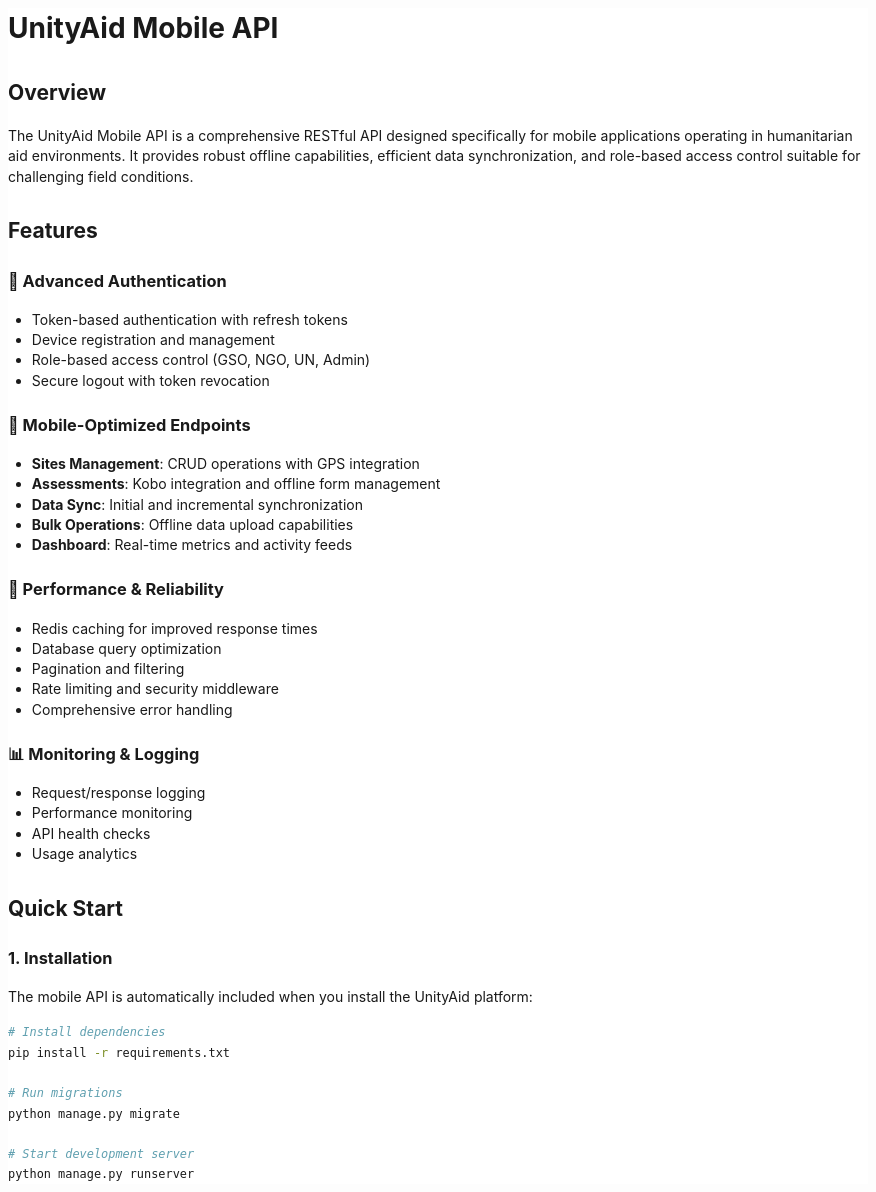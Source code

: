 # UnityAid Mobile API

## Overview

The UnityAid Mobile API is a comprehensive RESTful API designed specifically for mobile applications operating in humanitarian aid environments. It provides robust offline capabilities, efficient data synchronization, and role-based access control suitable for challenging field conditions.

## Features

### 🔐 Advanced Authentication
- Token-based authentication with refresh tokens
- Device registration and management
- Role-based access control (GSO, NGO, UN, Admin)
- Secure logout with token revocation

### 📱 Mobile-Optimized Endpoints
- **Sites Management**: CRUD operations with GPS integration
- **Assessments**: Kobo integration and offline form management
- **Data Sync**: Initial and incremental synchronization
- **Bulk Operations**: Offline data upload capabilities
- **Dashboard**: Real-time metrics and activity feeds

### 🚀 Performance & Reliability
- Redis caching for improved response times
- Database query optimization
- Pagination and filtering
- Rate limiting and security middleware
- Comprehensive error handling

### 📊 Monitoring & Logging
- Request/response logging
- Performance monitoring
- API health checks
- Usage analytics

## Quick Start

### 1. Installation

The mobile API is automatically included when you install the UnityAid platform:

```bash
# Install dependencies
pip install -r requirements.txt

# Run migrations
python manage.py migrate

# Start development server
python manage.py runserver
```
